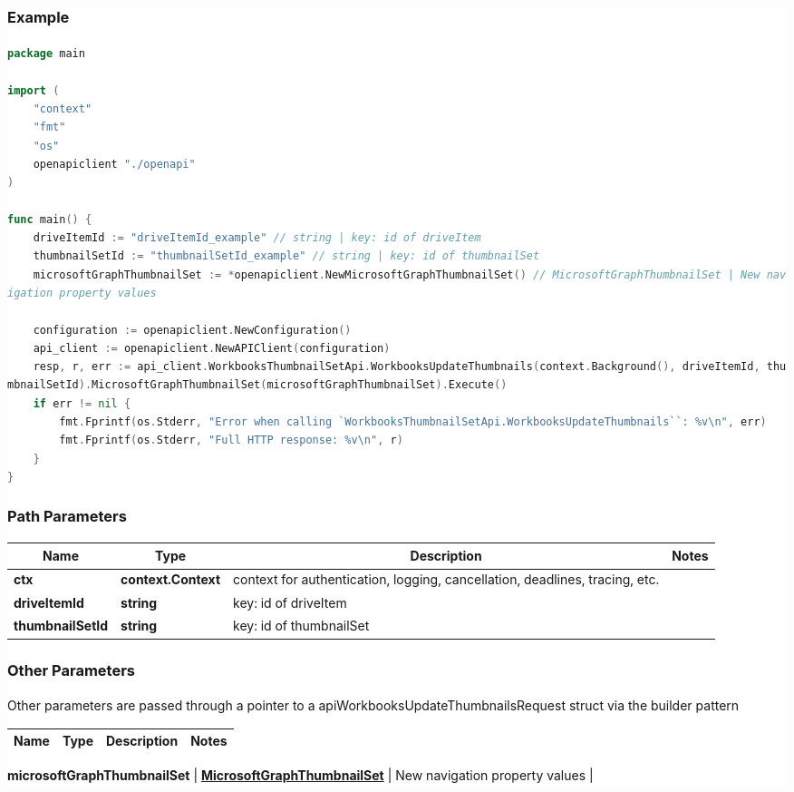 

### Example

```go
package main

import (
    "context"
    "fmt"
    "os"
    openapiclient "./openapi"
)

func main() {
    driveItemId := "driveItemId_example" // string | key: id of driveItem
    thumbnailSetId := "thumbnailSetId_example" // string | key: id of thumbnailSet
    microsoftGraphThumbnailSet := *openapiclient.NewMicrosoftGraphThumbnailSet() // MicrosoftGraphThumbnailSet | New navigation property values

    configuration := openapiclient.NewConfiguration()
    api_client := openapiclient.NewAPIClient(configuration)
    resp, r, err := api_client.WorkbooksThumbnailSetApi.WorkbooksUpdateThumbnails(context.Background(), driveItemId, thumbnailSetId).MicrosoftGraphThumbnailSet(microsoftGraphThumbnailSet).Execute()
    if err != nil {
        fmt.Fprintf(os.Stderr, "Error when calling `WorkbooksThumbnailSetApi.WorkbooksUpdateThumbnails``: %v\n", err)
        fmt.Fprintf(os.Stderr, "Full HTTP response: %v\n", r)
    }
}
```

### Path Parameters


Name | Type | Description  | Notes
------------- | ------------- | ------------- | -------------
**ctx** | **context.Context** | context for authentication, logging, cancellation, deadlines, tracing, etc.
**driveItemId** | **string** | key: id of driveItem | 
**thumbnailSetId** | **string** | key: id of thumbnailSet | 

### Other Parameters

Other parameters are passed through a pointer to a apiWorkbooksUpdateThumbnailsRequest struct via the builder pattern


Name | Type | Description  | Notes
------------- | ------------- | ------------- | -------------


 **microsoftGraphThumbnailSet** | [**MicrosoftGraphThumbnailSet**](MicrosoftGraphThumbnailSet.md) | New navigation property values | 
